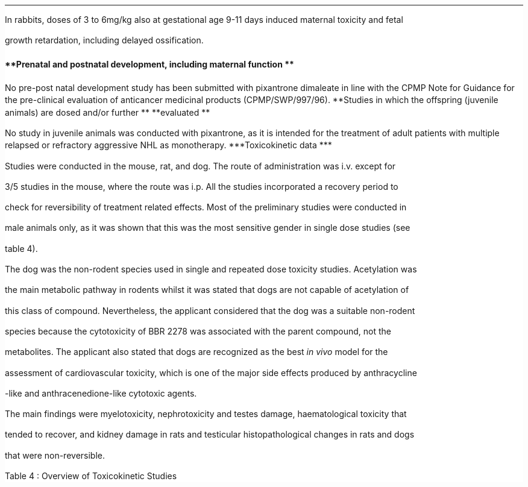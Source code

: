 
-----

In rabbits, doses of 3 to 6mg/kg also at gestational age 9-11 days induced maternal toxicity and fetal

growth retardation, including delayed ossification.
#### **Prenatal and postnatal development, including maternal function **

No pre-post natal development study has been submitted with pixantrone dimaleate in line with the
CPMP Note for Guidance for the pre-clinical evaluation of anticancer medicinal products
(CPMP/SWP/997/96). **Studies in which the offspring (juvenile animals) are dosed and/or further ** **evaluated **

No study in juvenile animals was conducted with pixantrone, as it is intended for the treatment of adult
patients with multiple relapsed or refractory aggressive NHL as monotherapy. ***Toxicokinetic data ***

Studies were conducted in the mouse, rat, and dog. The route of administration was i.v. except for

3/5 studies in the mouse, where the route was i.p. All the studies incorporated a recovery period to

check for reversibility of treatment related effects. Most of the preliminary studies were conducted in

male animals only, as it was shown that this was the most sensitive gender in single dose studies (see

table 4).

The dog was the non-rodent species used in single and repeated dose toxicity studies. Acetylation was

the main metabolic pathway in rodents whilst it was stated that dogs are not capable of acetylation of

this class of compound. Nevertheless, the applicant considered that the dog was a suitable non-rodent

species because the cytotoxicity of BBR 2278 was associated with the parent compound, not the

metabolites. The applicant also stated that dogs are recognized as the best *in vivo* model for the

assessment of cardiovascular toxicity, which is one of the major side effects produced by anthracycline

-like and anthracenedione-like cytotoxic agents.

The main findings were myelotoxicity, nephrotoxicity and testes damage, haematological toxicity that

tended to recover, and kidney damage in rats and testicular histopathological changes in rats and dogs

that were non-reversible.

Table 4 : Overview of Toxicokinetic Studies
